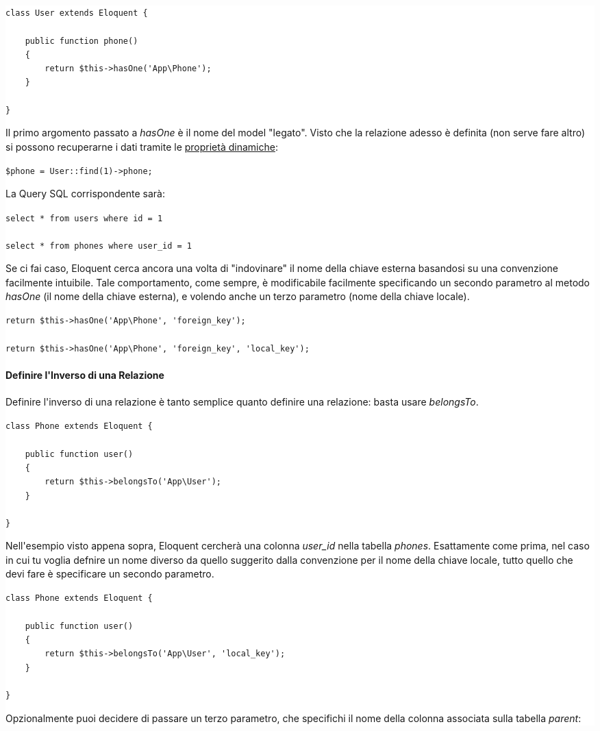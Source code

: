 	class User extends Eloquent {

		public function phone()
		{
			return $this->hasOne('App\Phone');
		}

	}

Il primo argomento passato a _hasOne_ è il nome del model "legato". Visto che la relazione adesso è definita (non serve fare altro) si possono recuperarne i dati tramite le [proprietà dinamiche](#proprieta-dinamiche):

	$phone = User::find(1)->phone;

La Query SQL corrispondente sarà:

	select * from users where id = 1

	select * from phones where user_id = 1

Se ci fai caso, Eloquent cerca ancora una volta di "indovinare" il nome della chiave esterna basandosi su una convenzione facilmente intuibile. Tale comportamento, come sempre, è modificabile facilmente specificando un secondo parametro al metodo _hasOne_ (il nome della chiave esterna), e volendo anche un terzo parametro (nome della chiave locale).

	return $this->hasOne('App\Phone', 'foreign_key');

	return $this->hasOne('App\Phone', 'foreign_key', 'local_key');

#### Definire l'Inverso di una Relazione

Definire l'inverso di una relazione è tanto semplice quanto definire una relazione: basta usare _belongsTo_.

	class Phone extends Eloquent {

		public function user()
		{
			return $this->belongsTo('App\User');
		}

	}

Nell'esempio visto appena sopra, Eloquent cercherà una colonna _user_id_ nella tabella _phones_. Esattamente come prima, nel caso in cui tu voglia defnire un nome diverso da quello suggerito dalla convenzione per il nome della chiave locale, tutto quello che devi fare è specificare un secondo parametro.

	class Phone extends Eloquent {

		public function user()
		{
			return $this->belongsTo('App\User', 'local_key');
		}

	}

Opzionalmente puoi decidere di passare un terzo parametro, che specifichi il nome della colonna associata sulla tabella _parent_:

